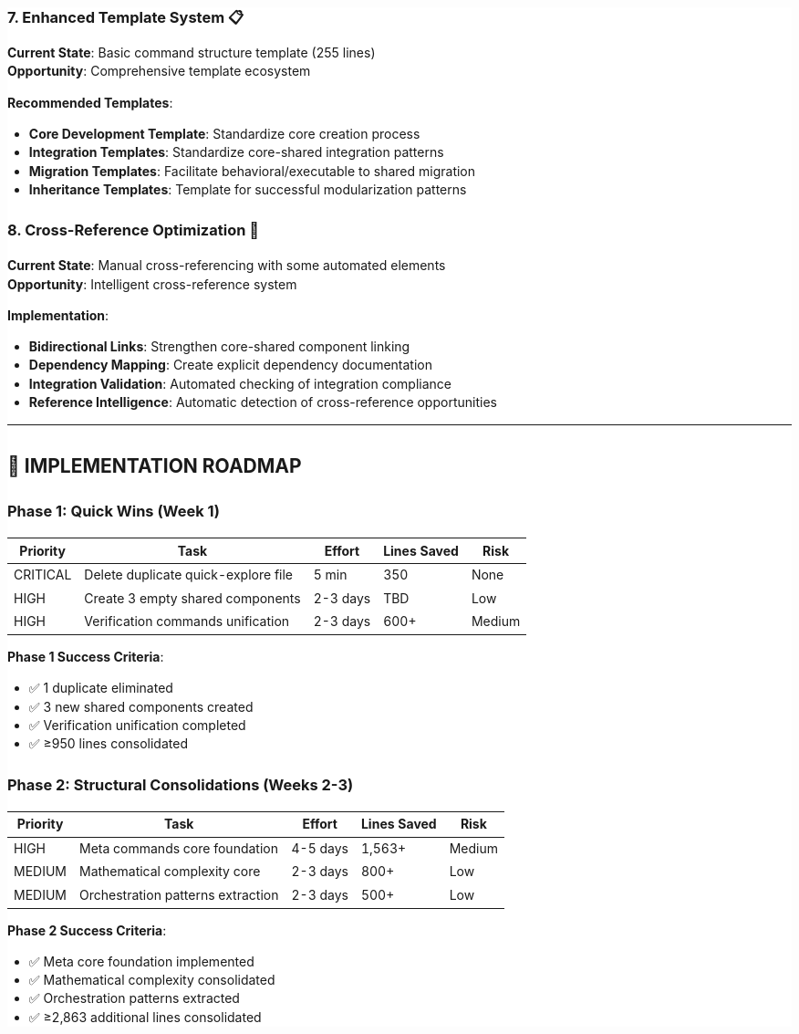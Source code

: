 ### **7. Enhanced Template System** 📋
**Current State**: Basic command structure template (255 lines)  
**Opportunity**: Comprehensive template ecosystem

**Recommended Templates**:
- **Core Development Template**: Standardize core creation process
- **Integration Templates**: Standardize core-shared integration patterns  
- **Migration Templates**: Facilitate behavioral/executable to shared migration
- **Inheritance Templates**: Template for successful modularization patterns

### **8. Cross-Reference Optimization** 🔗
**Current State**: Manual cross-referencing with some automated elements  
**Opportunity**: Intelligent cross-reference system

**Implementation**:
- **Bidirectional Links**: Strengthen core-shared component linking
- **Dependency Mapping**: Create explicit dependency documentation
- **Integration Validation**: Automated checking of integration compliance
- **Reference Intelligence**: Automatic detection of cross-reference opportunities

---

## 📅 **IMPLEMENTATION ROADMAP**

### **Phase 1: Quick Wins** (Week 1)
| Priority | Task | Effort | Lines Saved | Risk |
|----------|------|--------|-------------|------|
| CRITICAL | Delete duplicate quick-explore file | 5 min | 350 | None |
| HIGH | Create 3 empty shared components | 2-3 days | TBD | Low |
| HIGH | Verification commands unification | 2-3 days | 600+ | Medium |

**Phase 1 Success Criteria**:
- ✅ 1 duplicate eliminated
- ✅ 3 new shared components created  
- ✅ Verification unification completed
- ✅ ≥950 lines consolidated

### **Phase 2: Structural Consolidations** (Weeks 2-3)
| Priority | Task | Effort | Lines Saved | Risk |
|----------|------|--------|-------------|------|
| HIGH | Meta commands core foundation | 4-5 days | 1,563+ | Medium |
| MEDIUM | Mathematical complexity core | 2-3 days | 800+ | Low |
| MEDIUM | Orchestration patterns extraction | 2-3 days | 500+ | Low |

**Phase 2 Success Criteria**:
- ✅ Meta core foundation implemented
- ✅ Mathematical complexity consolidated
- ✅ Orchestration patterns extracted
- ✅ ≥2,863 additional lines consolidated

